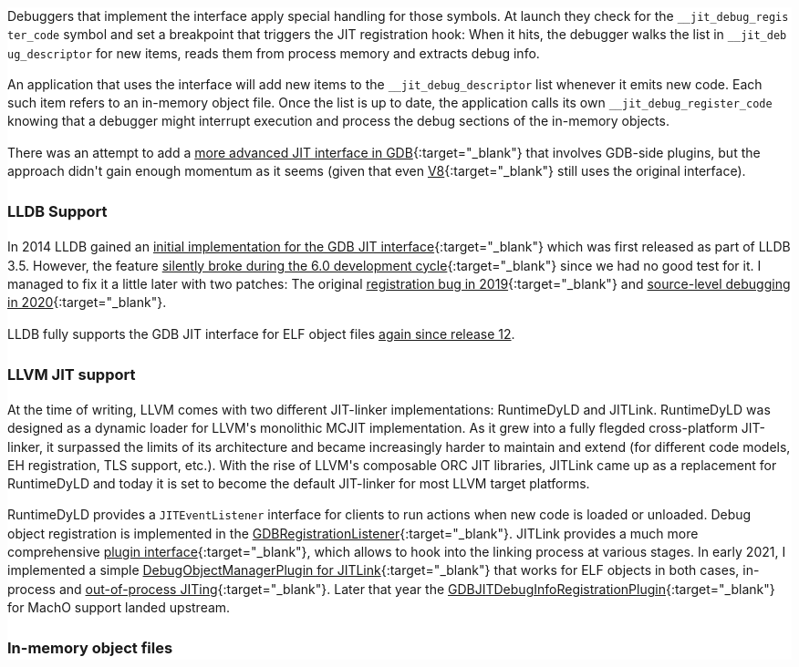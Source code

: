 Debuggers that implement the interface apply special handling for those symbols. At launch they check for the `__jit_debug_register_code` symbol and set a breakpoint that triggers the JIT registration hook: When it hits, the debugger walks the list in `__jit_debug_descriptor` for new items, reads them from process memory and extracts debug info.

An application that uses the interface will add new items to the `__jit_debug_descriptor` list whenever it emits new code. Each such item refers to an in-memory object file. Once the list is up to date, the application calls its own `__jit_debug_register_code` knowing that a debugger might interrupt execution and process the debug sections of the in-memory objects.

There was an attempt to add a [more advanced JIT interface in GDB](https://pwparchive.wordpress.com/2011/11/20/new-jit-interface-for-gdb/){:target="_blank"} that involves GDB-side plugins, but the approach didn't gain enough momentum as it seems (given that even [V8](https://v8.dev/docs/gdb-jit){:target="_blank"} still uses the original interface).

### LLDB Support

In 2014 LLDB gained an [initial implementation for the GDB JIT interface](https://github.com/llvm/llvm-project/commit/17220c188635721e948cf02d2b6ad36b267ea393){:target="_blank"} which was first released as part of LLDB 3.5. However, the feature [silently broke during the 6.0 development cycle](https://github.com/llvm/llvm-project/issues/35557){:target="_blank"} since we had no good test for it. I managed to fix it a little later with two patches: The original [registration bug in 2019](https://reviews.llvm.org/rGf0ee69f75d61dc5c2ad476536ef695a50b320a6e){:target="_blank"} and [source-level debugging in 2020](https://reviews.llvm.org/rG203b4774b88322de22c99881a3e1e4c78a9d5a0e){:target="_blank"}.

LLDB fully supports the GDB JIT interface for ELF object files [again since release 12](https://weliveindetail.github.io/blog/post/2021/04/19/lldb-12-jit-interface.html).

### LLVM JIT support

At the time of writing, LLVM comes with two different JIT-linker implementations: RuntimeDyLD and JITLink. RuntimeDyLD was designed as a dynamic loader for LLVM's monolithic MCJIT implementation. As it grew into a fully flegded cross-platform JIT-linker, it surpassed the limits of its architecture and became increasingly harder to maintain and extend (for different code models, EH registration, TLS support, etc.). With the rise of LLVM's composable ORC JIT libraries, JITLink came up as a replacement for RuntimeDyLD and today it is set to become the default JIT-linker for most LLVM target platforms.

RuntimeDyLD provides a `JITEventListener` interface for clients to run actions when new code is loaded or unloaded. Debug object registration is implemented in the [GDBRegistrationListener](https://github.com/llvm/llvm-project/blob/release/15.x/llvm/lib/ExecutionEngine/GDBRegistrationListener.cpp){:target="_blank"}. JITLink provides a much more comprehensive [plugin interface](https://github.com/llvm/llvm-project/blob/release/15.x/llvm/include/llvm/ExecutionEngine/Orc/ObjectLinkingLayer.h#L60-L95){:target="_blank"}, which allows to hook into the linking process at various stages. In early 2021, I implemented a simple [DebugObjectManagerPlugin for JITLink](https://reviews.llvm.org/rGef2389235c5dec03be93f8c9585cd9416767ef4c){:target="_blank"} that works for ELF objects in both cases, in-process and [out-of-process JITing](https://github.com/llvm/llvm-project/blob/release/15.x/llvm/examples/OrcV2Examples/LLJITWithRemoteDebugging/LLJITWithRemoteDebugging.cpp){:target="_blank"}. Later that year the [GDBJITDebugInfoRegistrationPlugin](https://github.com/llvm/llvm-project/blob/release/15.x/llvm/include/llvm/ExecutionEngine/Orc/DebuggerSupportPlugin.h){:target="_blank"} for MachO support landed upstream.

### In-memory object files
